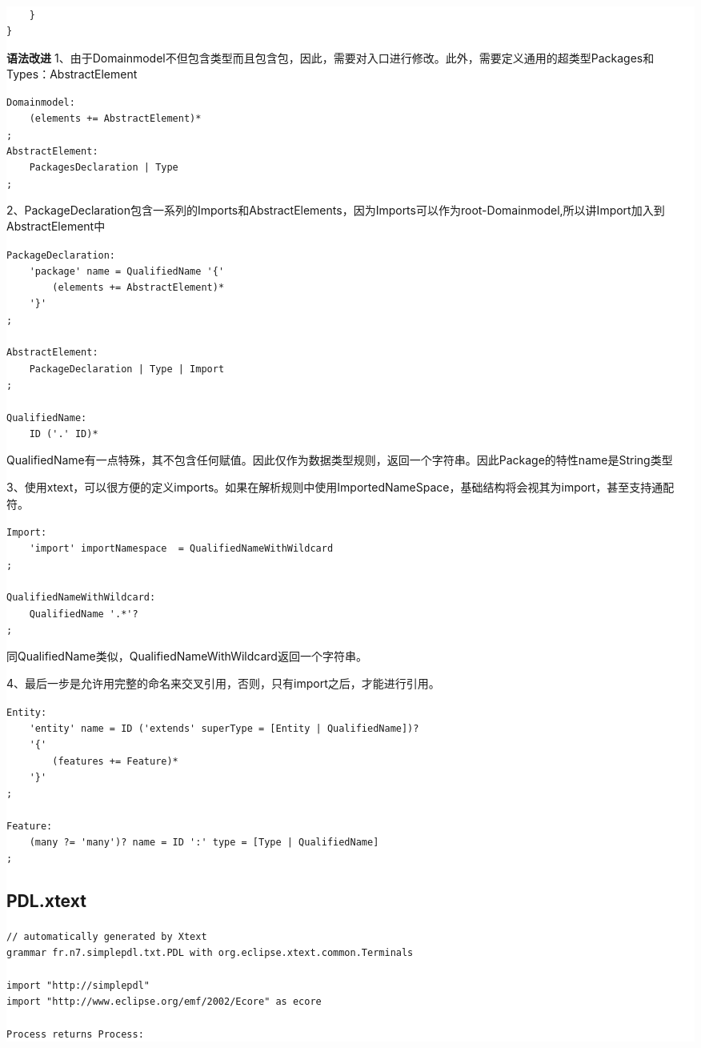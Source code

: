```
    }
}
```
**语法改进**
1、由于Domainmodel不但包含类型而且包含包，因此，需要对入口进行修改。此外，需要定义通用的超类型Packages和Types：AbstractElement
```
Domainmodel:
    (elements += AbstractElement)*
;
AbstractElement:
    PackagesDeclaration | Type
;
```
2、PackageDeclaration包含一系列的Imports和AbstractElements，因为Imports可以作为root-Domainmodel,所以讲Import加入到AbstractElement中
```
PackageDeclaration:
    'package' name = QualifiedName '{'
        (elements += AbstractElement)*
    '}'
;

AbstractElement:
    PackageDeclaration | Type | Import
;

QualifiedName:
    ID ('.' ID)*
```
QualifiedName有一点特殊，其不包含任何赋值。因此仅作为数据类型规则，返回一个字符串。因此Package的特性name是String类型

3、使用xtext，可以很方便的定义imports。如果在解析规则中使用ImportedNameSpace，基础结构将会视其为import，甚至支持通配符。
```
Import:
    'import' importNamespace  = QualifiedNameWithWildcard
;

QualifiedNameWithWildcard:
    QualifiedName '.*'?
;
```
同QualifiedName类似，QualifiedNameWithWildcard返回一个字符串。

4、最后一步是允许用完整的命名来交叉引用，否则，只有import之后，才能进行引用。
```
Entity:
    'entity' name = ID ('extends' superType = [Entity | QualifiedName])?
    '{'
        (features += Feature)*
    '}'
;

Feature:
    (many ?= 'many')? name = ID ':' type = [Type | QualifiedName]
;
```
## PDL.xtext
```
// automatically generated by Xtext
grammar fr.n7.simplepdl.txt.PDL with org.eclipse.xtext.common.Terminals

import "http://simplepdl" 
import "http://www.eclipse.org/emf/2002/Ecore" as ecore

Process returns Process:
```